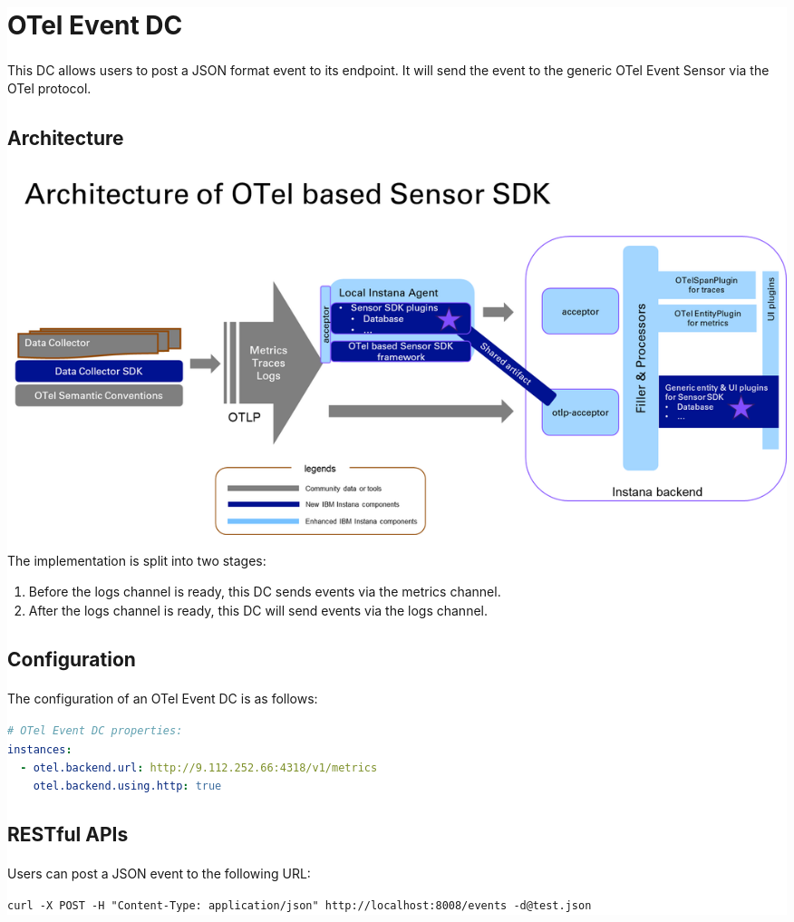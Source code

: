 # OTel Event DC

This DC allows users to post a JSON format event to its endpoint. It will send the event to the generic OTel Event Sensor via the OTel protocol.

## Architecture

<img src="images/architecture.png" width="100%">

The implementation is split into two stages:
1. Before the logs channel is ready, this DC sends events via the metrics channel.
1. After the logs channel is ready, this DC will send events via the logs channel.

## Configuration

The configuration of an OTel Event DC is as follows:

```yaml
# OTel Event DC properties:
instances:
  - otel.backend.url: http://9.112.252.66:4318/v1/metrics
    otel.backend.using.http: true
```

## RESTful APIs

Users can post a JSON event to the following URL:

```
curl -X POST -H "Content-Type: application/json" http://localhost:8008/events -d@test.json
```
